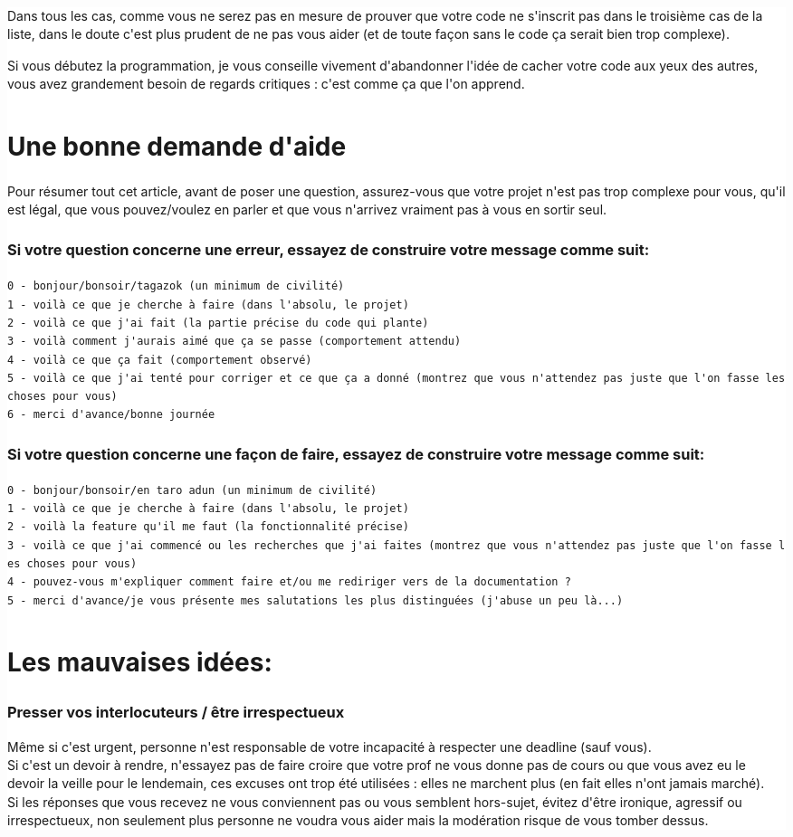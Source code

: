Dans tous les cas, comme vous ne serez pas en mesure de prouver que votre code ne s'inscrit pas dans le troisième cas de la liste, dans le doute c'est plus prudent de ne pas vous aider (et de toute façon sans le code ça serait bien trop complexe).<br>

Si vous débutez la programmation, je vous conseille vivement d'abandonner l'idée de cacher votre code aux yeux des autres, vous avez grandement besoin de regards critiques : c'est comme ça que l'on apprend.

# Une bonne demande d'aide

Pour résumer tout cet article, avant de poser une question, assurez-vous que votre projet n'est pas trop complexe pour vous, qu'il est légal, que vous pouvez/voulez en parler et que vous n'arrivez vraiment pas à vous en sortir seul.<br>

### Si votre question concerne une erreur, essayez de construire votre message comme suit:
```
0 - bonjour/bonsoir/tagazok (un minimum de civilité)
1 - voilà ce que je cherche à faire (dans l'absolu, le projet)
2 - voilà ce que j'ai fait (la partie précise du code qui plante)
3 - voilà comment j'aurais aimé que ça se passe (comportement attendu)
4 - voilà ce que ça fait (comportement observé)
5 - voilà ce que j'ai tenté pour corriger et ce que ça a donné (montrez que vous n'attendez pas juste que l'on fasse les choses pour vous)
6 - merci d'avance/bonne journée
```
### Si votre question concerne une façon de faire, essayez de construire votre message comme suit:
```
0 - bonjour/bonsoir/en taro adun (un minimum de civilité)
1 - voilà ce que je cherche à faire (dans l'absolu, le projet)
2 - voilà la feature qu'il me faut (la fonctionnalité précise)
3 - voilà ce que j'ai commencé ou les recherches que j'ai faites (montrez que vous n'attendez pas juste que l'on fasse les choses pour vous)
4 - pouvez-vous m'expliquer comment faire et/ou me rediriger vers de la documentation ?
5 - merci d'avance/je vous présente mes salutations les plus distinguées (j'abuse un peu là...)
```
# Les mauvaises idées:

### Presser vos interlocuteurs / être irrespectueux

Même si c'est urgent, personne n'est responsable de votre incapacité à respecter une deadline (sauf vous).<br>
Si c'est un devoir à rendre, n'essayez pas de faire croire que votre prof ne vous donne pas de cours ou que vous avez eu le devoir la veille pour le lendemain, ces excuses ont trop été utilisées : elles ne marchent plus (en fait elles n'ont jamais marché).<br>
Si les réponses que vous recevez ne vous conviennent pas ou vous semblent hors-sujet, évitez d'être ironique, agressif ou irrespectueux, non seulement plus personne ne voudra vous aider mais la modération risque de vous tomber dessus.
